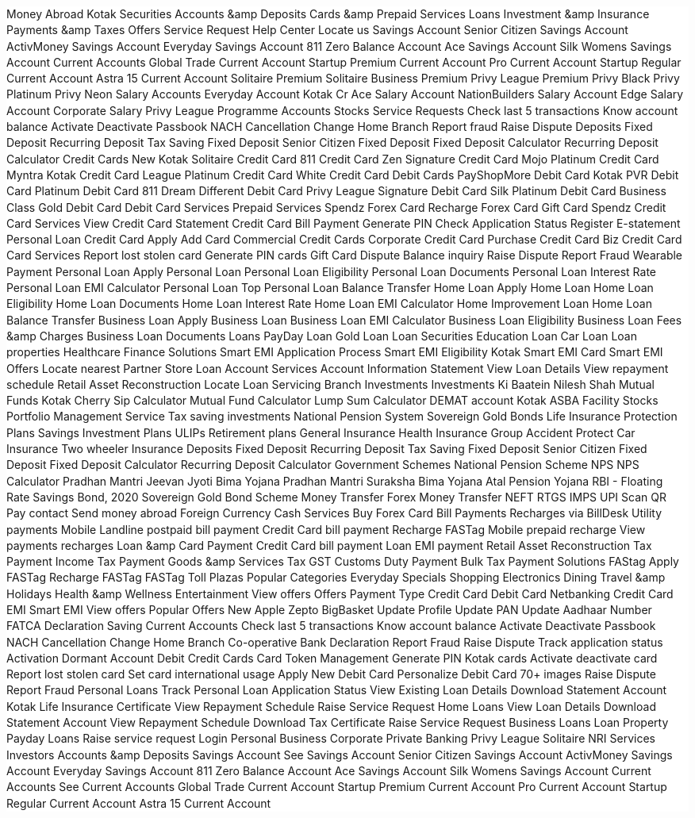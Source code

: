 Money Abroad Kotak Securities Accounts &amp  Deposits Cards &amp  Prepaid Services Loans Investment &amp  Insurance Payments &amp  Taxes Offers Service Request Help Center Locate us Savings Account Senior Citizen Savings Account ActivMoney Savings Account Everyday Savings Account 811 Zero Balance Account Ace Savings Account Silk Womens Savings Account Current Accounts Global Trade Current Account Startup Premium Current Account Pro Current Account Startup Regular Current Account Astra 15 Current Account Solitaire Premium Solitaire Business Premium Privy League Premium Privy Black Privy Platinum Privy Neon Salary Accounts Everyday Account Kotak Cr Ace Salary Account NationBuilders Salary Account Edge Salary Account Corporate Salary Privy League Programme Accounts Stocks Service Requests Check last 5 transactions Know account balance Activate   Deactivate Passbook NACH Cancellation Change Home Branch Report fraud   Raise Dispute Deposits Fixed Deposit Recurring Deposit Tax Saving Fixed Deposit Senior Citizen Fixed Deposit Fixed Deposit Calculator Recurring Deposit Calculator Credit Cards New Kotak Solitaire Credit Card 811 Credit Card Zen Signature Credit Card Mojo Platinum Credit Card Myntra Kotak Credit Card League Platinum Credit Card White Credit Card Debit Cards PayShopMore Debit Card Kotak PVR Debit Card Platinum Debit Card 811 Dream Different Debit Card Privy League Signature Debit Card Silk Platinum Debit Card Business Class Gold Debit Card Debit Card Services Prepaid Services Spendz Forex Card Recharge Forex Card Gift Card Spendz Credit Card Services View Credit Card Statement Credit Card Bill Payment Generate PIN Check Application Status Register E-statement Personal Loan Credit Card Apply Add Card Commercial Credit Cards Corporate Credit Card Purchase Credit Card Biz Credit Card Card Services Report lost stolen card Generate PIN cards Gift Card Dispute Balance inquiry Raise Dispute Report Fraud Wearable Payment Personal Loan Apply Personal Loan Personal Loan Eligibility Personal Loan Documents Personal Loan Interest Rate Personal Loan EMI Calculator Personal Loan Top Personal Loan Balance Transfer Home Loan Apply Home Loan Home Loan Eligibility Home Loan Documents Home Loan Interest Rate Home Loan EMI Calculator Home Improvement Loan Home Loan Balance Transfer Business Loan Apply Business Loan Business Loan EMI Calculator Business Loan Eligibility Business Loan Fees &amp  Charges Business Loan Documents Loans PayDay Loan Gold Loan Loan Securities Education Loan Car Loan Loan properties Healthcare Finance Solutions Smart EMI Application Process Smart EMI Eligibility Kotak Smart EMI Card Smart EMI Offers Locate nearest Partner Store Loan Account Services Account Information  Statement View Loan Details View repayment schedule Retail Asset Reconstruction Locate Loan Servicing Branch Investments Investments Ki Baatein Nilesh Shah Mutual Funds Kotak Cherry Sip Calculator Mutual Fund Calculator Lump Sum Calculator DEMAT account Kotak ASBA Facility Stocks Portfolio Management Service Tax saving investments National Pension System Sovereign Gold Bonds Life Insurance Protection Plans Savings Investment Plans ULIPs Retirement plans General Insurance Health Insurance Group Accident Protect Car Insurance Two wheeler Insurance Deposits Fixed Deposit Recurring Deposit Tax Saving Fixed Deposit Senior Citizen Fixed Deposit Fixed Deposit Calculator Recurring Deposit Calculator Government Schemes National Pension Scheme  NPS  NPS Calculator Pradhan Mantri Jeevan Jyoti Bima Yojana Pradhan Mantri Suraksha Bima Yojana Atal Pension Yojana RBI - Floating Rate Savings Bond, 2020   Sovereign Gold Bond Scheme Money Transfer   Forex Money Transfer  NEFT RTGS IMPS  UPI Scan QR Pay contact Send money abroad Foreign Currency Cash Services Buy Forex Card Bill Payments   Recharges via BillDesk Utility payments Mobile   Landline postpaid bill payment Credit Card bill payment Recharge FASTag Mobile prepaid recharge View payments   recharges Loan &amp  Card Payment Credit Card bill payment Loan EMI payment Retail Asset Reconstruction Tax Payment Income Tax Payment Goods &amp  Services Tax  GST  Customs Duty Payment Bulk Tax Payment Solutions FAStag Apply FASTag Recharge FASTag FASTag Toll Plazas Popular Categories Everyday Specials Shopping Electronics Dining Travel &amp  Holidays Health &amp  Wellness Entertainment View offers Offers Payment Type Credit Card Debit Card Netbanking Credit Card EMI Smart EMI View offers Popular Offers New Apple Zepto BigBasket Update Profile Update PAN Update Aadhaar Number FATCA Declaration Saving Current Accounts Check last 5 transactions Know account balance Activate   Deactivate Passbook NACH Cancellation Change Home Branch Co-operative Bank Declaration Report Fraud   Raise Dispute Track application status Activation Dormant Account Debit Credit Cards Card Token Management Generate PIN Kotak cards Activate deactivate card Report lost stolen card Set card international usage Apply New Debit Card Personalize Debit Card 70+ images Raise Dispute   Report Fraud Personal Loans Track Personal Loan Application Status View Existing Loan Details Download Statement Account Kotak Life Insurance Certificate View Repayment Schedule Raise Service Request Home Loans View Loan Details Download Statement Account View Repayment Schedule Download Tax Certificate Raise Service Request Business Loans   Loan Property   Payday Loans Raise service request Login Personal Business Corporate Private Banking Privy League Solitaire NRI Services Investors Accounts &amp  Deposits Savings Account See Savings Account Senior Citizen Savings Account ActivMoney Savings Account Everyday Savings Account 811 Zero Balance Account Ace Savings Account Silk Womens Savings Account Current Accounts See Current Accounts Global Trade Current Account Startup Premium Current Account Pro Current Account Startup Regular Current Account Astra 15 Current Account